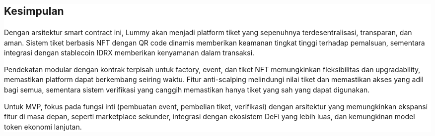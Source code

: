 ## Kesimpulan

Dengan arsitektur smart contract ini, Lummy akan menjadi platform tiket yang sepenuhnya terdesentralisasi, transparan, dan aman. Sistem tiket berbasis NFT dengan QR code dinamis memberikan keamanan tingkat tinggi terhadap pemalsuan, sementara integrasi dengan stablecoin IDRX memberikan kenyamanan dalam transaksi.

Pendekatan modular dengan kontrak terpisah untuk factory, event, dan tiket NFT memungkinkan fleksibilitas dan upgradability, memastikan platform dapat berkembang seiring waktu. Fitur anti-scalping melindungi nilai tiket dan memastikan akses yang adil bagi semua, sementara sistem verifikasi yang canggih memastikan hanya tiket yang sah yang dapat digunakan.

Untuk MVP, fokus pada fungsi inti (pembuatan event, pembelian tiket, verifikasi) dengan arsitektur yang memungkinkan ekspansi fitur di masa depan, seperti marketplace sekunder, integrasi dengan ekosistem DeFi yang lebih luas, dan kemungkinan model token ekonomi lanjutan.